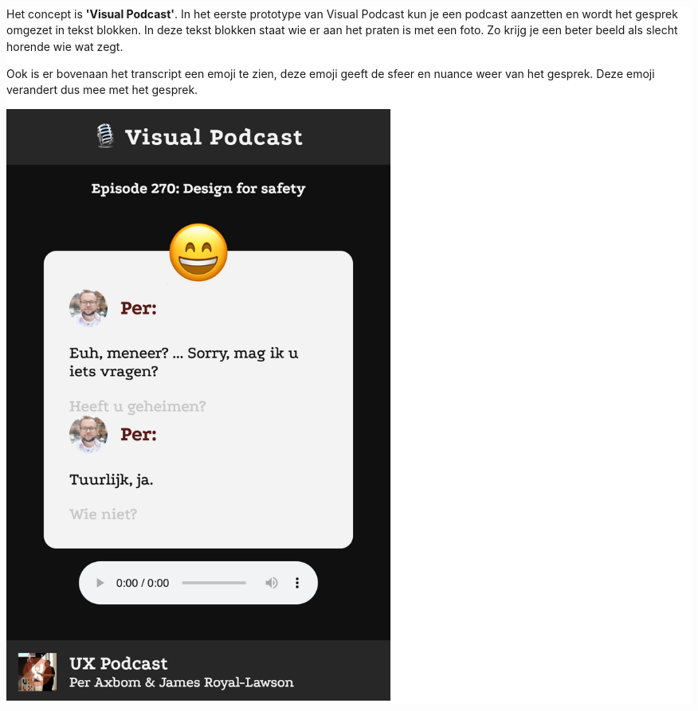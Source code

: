 Het concept is **'Visual Podcast'**. In het eerste prototype van Visual Podcast kun je een podcast aanzetten en wordt het gesprek omgezet in tekst blokken. In deze tekst blokken staat wie er aan het praten is met een foto. Zo krijg je een beter beeld als slecht horende wie wat zegt.

Ook is er bovenaan het transcript een emoji te zien, deze emoji geeft de sfeer en nuance weer van het gesprek. Deze emoji verandert dus mee met het gesprek.

<img src="content/prototype1.png" width="56%" alt="Prototype 1">
